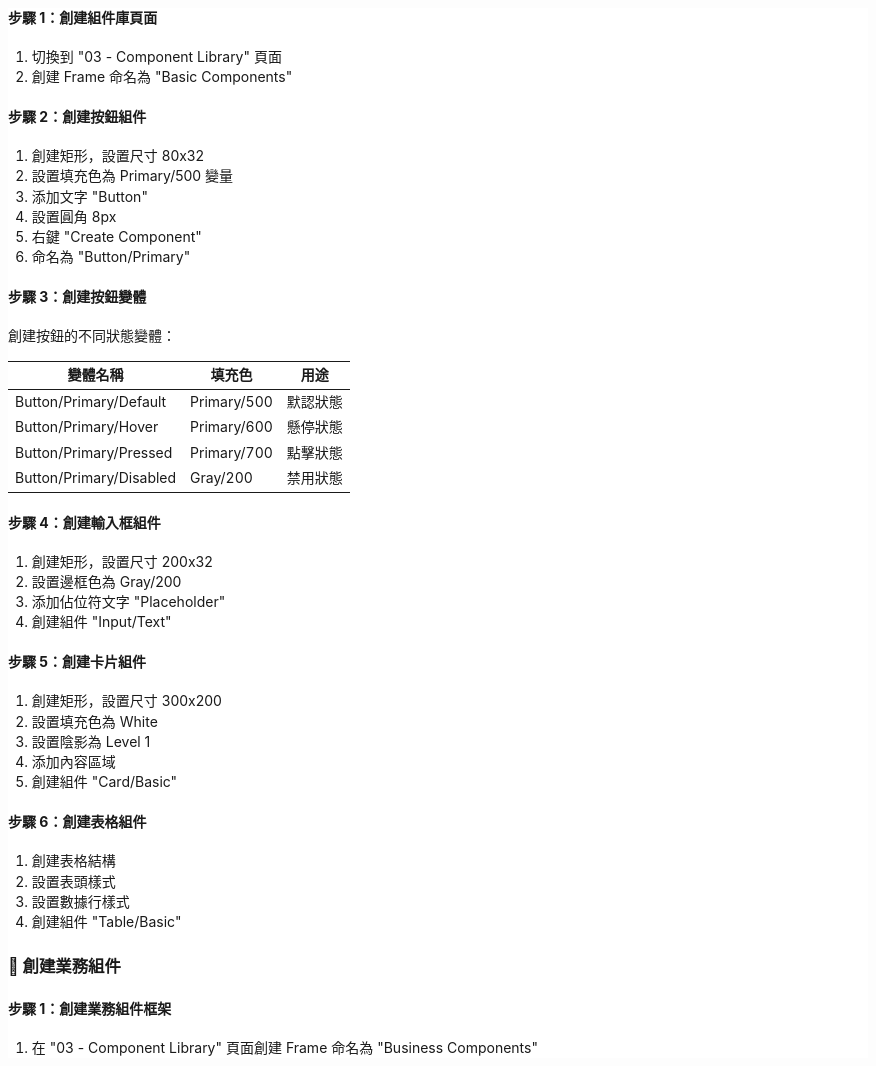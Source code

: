 #### 步驟 1：創建組件庫頁面

1. 切換到 "03 - Component Library" 頁面
2. 創建 Frame 命名為 "Basic Components"

#### 步驟 2：創建按鈕組件

1. 創建矩形，設置尺寸 80x32
2. 設置填充色為 Primary/500 變量
3. 添加文字 "Button"
4. 設置圓角 8px
5. 右鍵 "Create Component"
6. 命名為 "Button/Primary"

#### 步驟 3：創建按鈕變體

創建按鈕的不同狀態變體：

| 變體名稱                | 填充色      | 用途     |
| ----------------------- | ----------- | -------- |
| Button/Primary/Default  | Primary/500 | 默認狀態 |
| Button/Primary/Hover    | Primary/600 | 懸停狀態 |
| Button/Primary/Pressed  | Primary/700 | 點擊狀態 |
| Button/Primary/Disabled | Gray/200    | 禁用狀態 |

#### 步驟 4：創建輸入框組件

1. 創建矩形，設置尺寸 200x32
2. 設置邊框色為 Gray/200
3. 添加佔位符文字 "Placeholder"
4. 創建組件 "Input/Text"

#### 步驟 5：創建卡片組件

1. 創建矩形，設置尺寸 300x200
2. 設置填充色為 White
3. 設置陰影為 Level 1
4. 添加內容區域
5. 創建組件 "Card/Basic"

#### 步驟 6：創建表格組件

1. 創建表格結構
2. 設置表頭樣式
3. 設置數據行樣式
4. 創建組件 "Table/Basic"

### 🏢 創建業務組件

#### 步驟 1：創建業務組件框架

1. 在 "03 - Component Library" 頁面創建 Frame 命名為 "Business Components"
